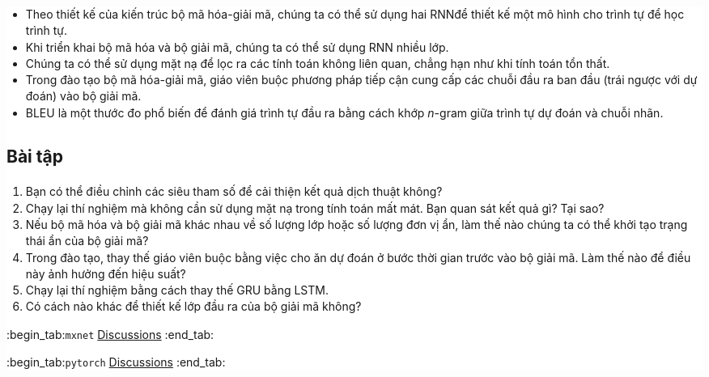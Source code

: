 * Theo thiết kế của kiến trúc bộ mã hóa-giải mã, chúng ta có thể sử dụng hai RNNđể thiết kế một mô hình cho trình tự để học trình tự.
* Khi triển khai bộ mã hóa và bộ giải mã, chúng ta có thể sử dụng RNN nhiều lớp.
* Chúng ta có thể sử dụng mặt nạ để lọc ra các tính toán không liên quan, chẳng hạn như khi tính toán tổn thất.
* Trong đào tạo bộ mã hóa-giải mã, giáo viên buộc phương pháp tiếp cận cung cấp các chuỗi đầu ra ban đầu (trái ngược với dự đoán) vào bộ giải mã.
* BLEU là một thước đo phổ biến để đánh giá trình tự đầu ra bằng cách khớp $n$-gram giữa trình tự dự đoán và chuỗi nhãn.

## Bài tập

1. Bạn có thể điều chỉnh các siêu tham số để cải thiện kết quả dịch thuật không?
1. Chạy lại thí nghiệm mà không cần sử dụng mặt nạ trong tính toán mất mát. Bạn quan sát kết quả gì? Tại sao?
1. Nếu bộ mã hóa và bộ giải mã khác nhau về số lượng lớp hoặc số lượng đơn vị ẩn, làm thế nào chúng ta có thể khởi tạo trạng thái ẩn của bộ giải mã?
1. Trong đào tạo, thay thế giáo viên buộc bằng việc cho ăn dự đoán ở bước thời gian trước vào bộ giải mã. Làm thế nào để điều này ảnh hưởng đến hiệu suất?
1. Chạy lại thí nghiệm bằng cách thay thế GRU bằng LSTM.
1. Có cách nào khác để thiết kế lớp đầu ra của bộ giải mã không?

:begin_tab:`mxnet`
[Discussions](https://discuss.d2l.ai/t/345)
:end_tab:

:begin_tab:`pytorch`
[Discussions](https://discuss.d2l.ai/t/1062)
:end_tab:
